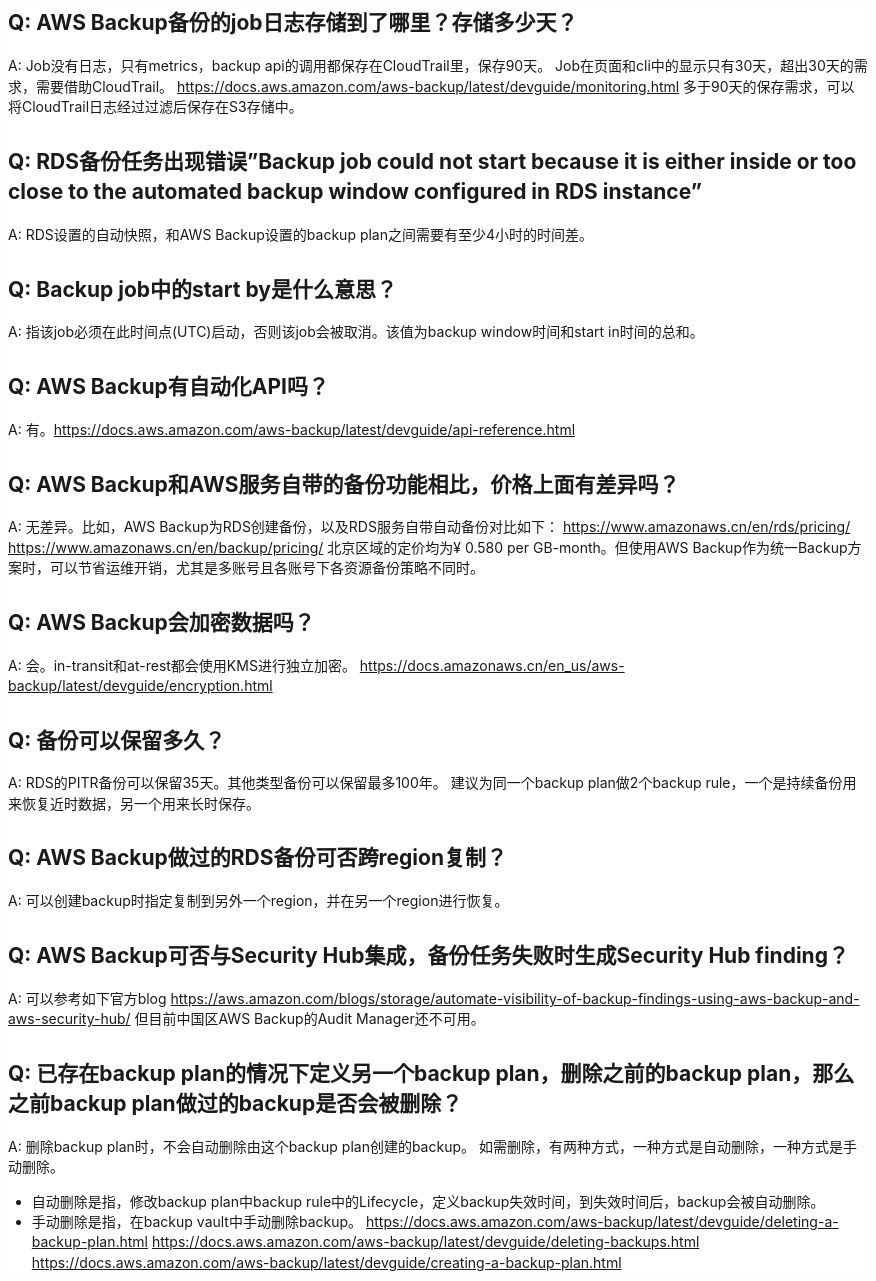 ## Q: AWS Backup备份的job日志存储到了哪里？存储多少天？
A: Job没有日志，只有metrics，backup api的调用都保存在CloudTrail里，保存90天。
Job在页面和cli中的显示只有30天，超出30天的需求，需要借助CloudTrail。
https://docs.aws.amazon.com/aws-backup/latest/devguide/monitoring.html
多于90天的保存需求，可以将CloudTrail日志经过过滤后保存在S3存储中。
 
## Q: RDS备份任务出现错误”Backup job could not start because it is either inside or too close to the automated backup window configured in RDS instance”
A: RDS设置的自动快照，和AWS Backup设置的backup plan之间需要有至少4小时的时间差。
 
## Q: Backup job中的start by是什么意思？
A: 指该job必须在此时间点(UTC)启动，否则该job会被取消。该值为backup window时间和start in时间的总和。
 
## Q: AWS Backup有自动化API吗？
A: 有。https://docs.aws.amazon.com/aws-backup/latest/devguide/api-reference.html
 
## Q: AWS Backup和AWS服务自带的备份功能相比，价格上面有差异吗？
A: 无差异。比如，AWS Backup为RDS创建备份，以及RDS服务自带自动备份对比如下：
https://www.amazonaws.cn/en/rds/pricing/
https://www.amazonaws.cn/en/backup/pricing/
北京区域的定价均为¥ 0.580 per GB-month。但使用AWS Backup作为统一Backup方案时，可以节省运维开销，尤其是多账号且各账号下各资源备份策略不同时。
 
## Q: AWS Backup会加密数据吗？
A: 会。in-transit和at-rest都会使用KMS进行独立加密。
https://docs.amazonaws.cn/en_us/aws-backup/latest/devguide/encryption.html
 
## Q: 备份可以保留多久？
A: RDS的PITR备份可以保留35天。其他类型备份可以保留最多100年。
建议为同一个backup plan做2个backup rule，一个是持续备份用来恢复近时数据，另一个用来长时保存。
 
## Q: AWS Backup做过的RDS备份可否跨region复制？
A: 可以创建backup时指定复制到另外一个region，并在另一个region进行恢复。
 
## Q: AWS Backup可否与Security Hub集成，备份任务失败时生成Security Hub finding？
A: 可以参考如下官方blog
https://aws.amazon.com/blogs/storage/automate-visibility-of-backup-findings-using-aws-backup-and-aws-security-hub/
但目前中国区AWS Backup的Audit Manager还不可用。
 
## Q: 已存在backup plan的情况下定义另一个backup plan，删除之前的backup plan，那么之前backup plan做过的backup是否会被删除？
A: 删除backup plan时，不会自动删除由这个backup plan创建的backup。
如需删除，有两种方式，一种方式是自动删除，一种方式是手动删除。
- 自动删除是指，修改backup plan中backup rule中的Lifecycle，定义backup失效时间，到失效时间后，backup会被自动删除。
- 手动删除是指，在backup vault中手动删除backup。
https://docs.aws.amazon.com/aws-backup/latest/devguide/deleting-a-backup-plan.html
https://docs.aws.amazon.com/aws-backup/latest/devguide/deleting-backups.html
https://docs.aws.amazon.com/aws-backup/latest/devguide/creating-a-backup-plan.html
 